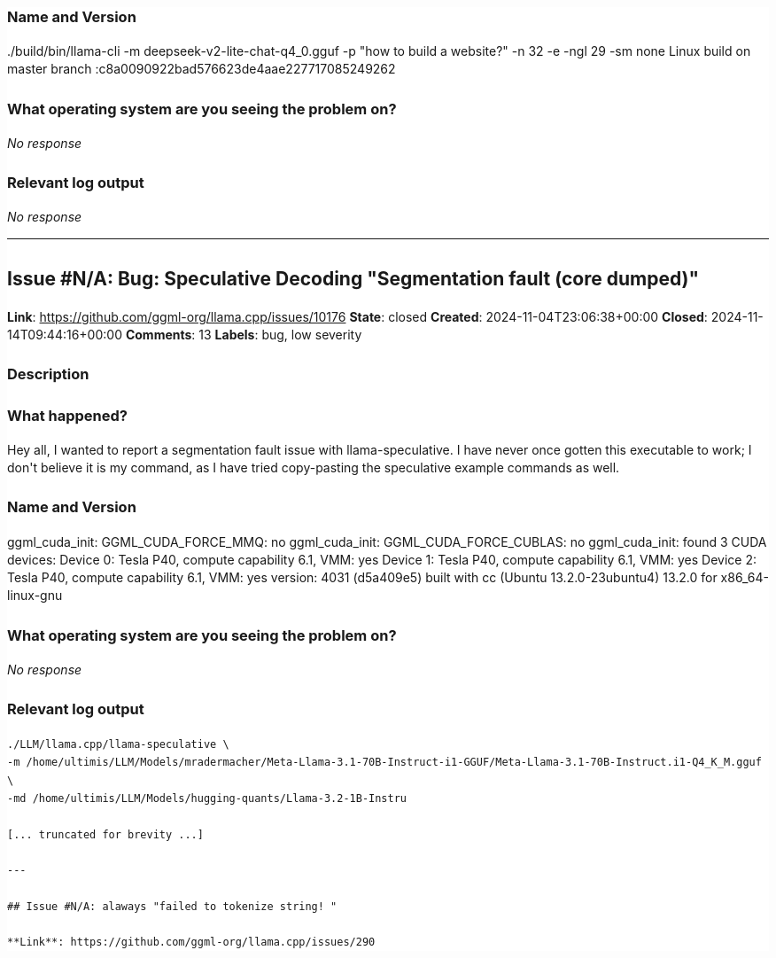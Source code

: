 ### Name and Version

./build/bin/llama-cli -m deepseek-v2-lite-chat-q4_0.gguf -p "how to build  a website?" -n 32 -e -ngl 29 -sm none
Linux build on master branch :c8a0090922bad576623de4aae227717085249262 

### What operating system are you seeing the problem on?

_No response_

### Relevant log output

_No response_

---

## Issue #N/A: Bug: Speculative Decoding "Segmentation fault (core dumped)"

**Link**: https://github.com/ggml-org/llama.cpp/issues/10176
**State**: closed
**Created**: 2024-11-04T23:06:38+00:00
**Closed**: 2024-11-14T09:44:16+00:00
**Comments**: 13
**Labels**: bug, low severity

### Description

### What happened?

Hey all, I wanted to report a segmentation fault issue with llama-speculative. I have never once gotten this executable to work; I don't believe it is my command, as I have tried copy-pasting the speculative example commands as well.

### Name and Version

ggml_cuda_init: GGML_CUDA_FORCE_MMQ:    no
ggml_cuda_init: GGML_CUDA_FORCE_CUBLAS: no
ggml_cuda_init: found 3 CUDA devices:
  Device 0: Tesla P40, compute capability 6.1, VMM: yes
  Device 1: Tesla P40, compute capability 6.1, VMM: yes
  Device 2: Tesla P40, compute capability 6.1, VMM: yes
version: 4031 (d5a409e5)
built with cc (Ubuntu 13.2.0-23ubuntu4) 13.2.0 for x86_64-linux-gnu

### What operating system are you seeing the problem on?

_No response_

### Relevant log output

```shell
./LLM/llama.cpp/llama-speculative \
-m /home/ultimis/LLM/Models/mradermacher/Meta-Llama-3.1-70B-Instruct-i1-GGUF/Meta-Llama-3.1-70B-Instruct.i1-Q4_K_M.gguf \
-md /home/ultimis/LLM/Models/hugging-quants/Llama-3.2-1B-Instru

[... truncated for brevity ...]

---

## Issue #N/A: alaways "failed to tokenize string! "

**Link**: https://github.com/ggml-org/llama.cpp/issues/290
```